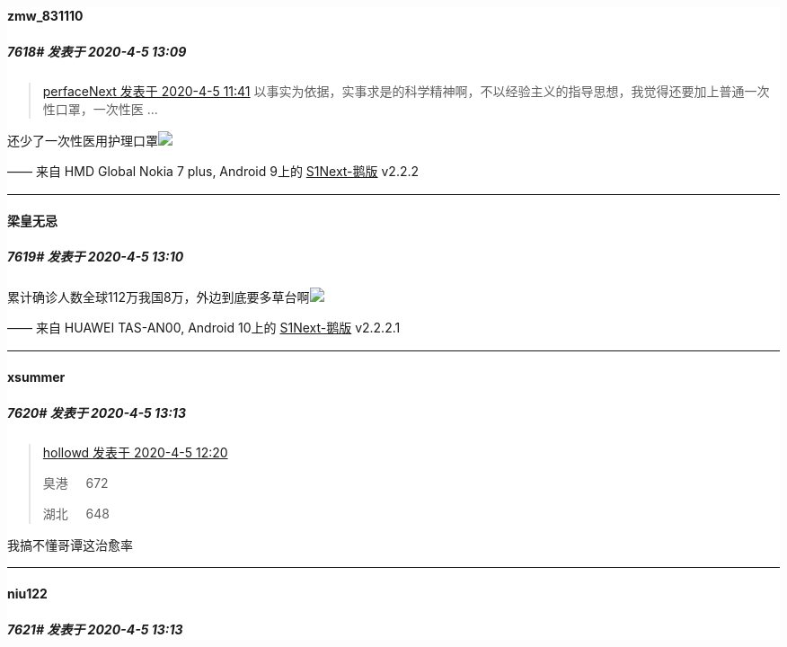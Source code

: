 ####  zmw_831110  
##### 7618#       发表于 2020-4-5 13:09



<blockquote><a href="httphttps://bbs.saraba1st.com/2b/forum.php?mod=redirect&amp;goto=findpost&amp;pid=46980981&amp;ptid=1921823" target="_blank">perfaceNext 发表于 2020-4-5 11:41</a>
以事实为依据，实事求是的科学精神啊，不以经验主义的指导思想，我觉得还要加上普通一次性口罩，一次性医 ...</blockquote>
还少了一次性医用护理口罩<img src="https://static.saraba1st.com/image/smiley/face2017/034.png" referrerpolicy="no-referrer">

—— 来自 HMD Global Nokia 7 plus, Android 9上的 [S1Next-鹅版](https://github.com/ykrank/S1-Next/releases) v2.2.2







-----

####  梁皇无忌  
##### 7619#       发表于 2020-4-5 13:10




累计确诊人数全球112万我国8万，外边到底要多草台啊<img src="https://static.saraba1st.com/image/smiley/face2017/001.png" referrerpolicy="no-referrer">

—— 来自 HUAWEI TAS-AN00, Android 10上的 [S1Next-鹅版](https://github.com/ykrank/S1-Next/releases) v2.2.2.1







-----

####  xsummer  
##### 7620#       发表于 2020-4-5 13:13



<blockquote><a href="httphttps://bbs.saraba1st.com/2b/forum.php?mod=redirect&amp;goto=findpost&amp;pid=46981365&amp;ptid=1921823" target="_blank">hollowd 发表于 2020-4-5 12:20</a>

臭港     672

湖北     648</blockquote>
我搞不懂哥谭这治愈率







-----

####  niu122  
##### 7621#       发表于 2020-4-5 13:13
